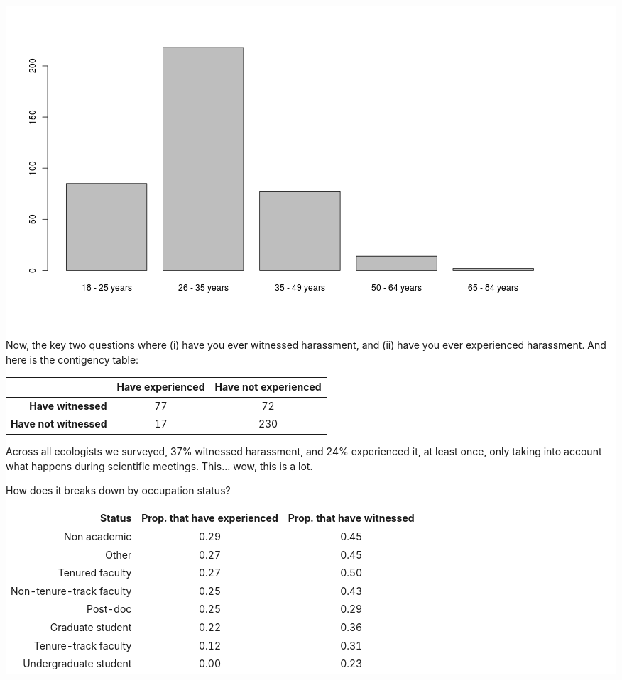 ![Age distribution](/images/hs_age.png)

Now, the key two questions where (i) have you ever witnessed harassment, and
(ii) have you ever experienced harassment. And here is the contigency table:

|                        | Have experienced | Have not experienced |
|-----------------------:|:----------------:|:--------------------:|
|     **Have witnessed** |        77        |          72          |
| **Have not witnessed** |        17        |         230          |

Across all ecologists we surveyed, 37% witnessed harassment, and 24% experienced
it, at least once, only taking into account what happens during scientific
meetings. This... wow, this is a lot.

How does it breaks down by occupation status?

|                   Status | Prop. that have experienced | Prop. that have witnessed |
|-------------------------:|:---------------------------:|:-------------------------:|
|             Non academic |            0.29             |           0.45            |
|                    Other |            0.27             |           0.45            |
|          Tenured faculty |            0.27             |           0.50            |
| Non-tenure-track faculty |            0.25             |           0.43            |
|                 Post-doc |            0.25             |           0.29            |
|         Graduate student |            0.22             |           0.36            |
|     Tenure-track faculty |            0.12             |           0.31            |
|    Undergraduate student |            0.00             |           0.23            |
